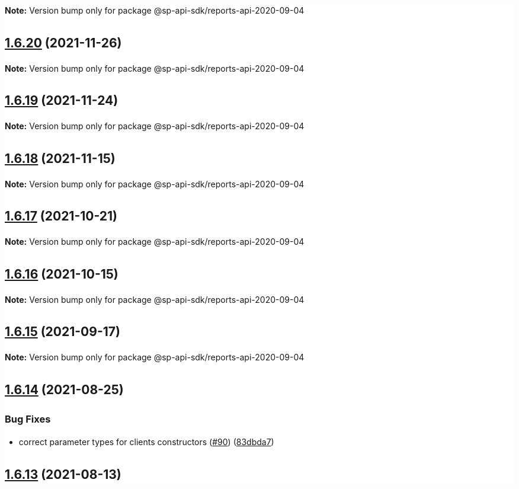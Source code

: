 **Note:** Version bump only for package @sp-api-sdk/reports-api-2020-09-04

## [1.6.20](https://github.com/bizon/selling-partner-api-sdk/compare/@sp-api-sdk/reports-api-2020-09-04@1.6.19...@sp-api-sdk/reports-api-2020-09-04@1.6.20) (2021-11-26)

**Note:** Version bump only for package @sp-api-sdk/reports-api-2020-09-04

## [1.6.19](https://github.com/bizon/selling-partner-api-sdk/compare/@sp-api-sdk/reports-api-2020-09-04@1.6.18...@sp-api-sdk/reports-api-2020-09-04@1.6.19) (2021-11-24)

**Note:** Version bump only for package @sp-api-sdk/reports-api-2020-09-04

## [1.6.18](https://github.com/bizon/selling-partner-api-sdk/compare/@sp-api-sdk/reports-api-2020-09-04@1.6.17...@sp-api-sdk/reports-api-2020-09-04@1.6.18) (2021-11-15)

**Note:** Version bump only for package @sp-api-sdk/reports-api-2020-09-04

## [1.6.17](https://github.com/bizon/selling-partner-api-sdk/compare/@sp-api-sdk/reports-api-2020-09-04@1.6.16...@sp-api-sdk/reports-api-2020-09-04@1.6.17) (2021-10-21)

**Note:** Version bump only for package @sp-api-sdk/reports-api-2020-09-04

## [1.6.16](https://github.com/bizon/selling-partner-api-sdk/compare/@sp-api-sdk/reports-api-2020-09-04@1.6.15...@sp-api-sdk/reports-api-2020-09-04@1.6.16) (2021-10-15)

**Note:** Version bump only for package @sp-api-sdk/reports-api-2020-09-04

## [1.6.15](https://github.com/bizon/selling-partner-api-sdk/compare/@sp-api-sdk/reports-api-2020-09-04@1.6.14...@sp-api-sdk/reports-api-2020-09-04@1.6.15) (2021-09-17)

**Note:** Version bump only for package @sp-api-sdk/reports-api-2020-09-04

## [1.6.14](https://github.com/bizon/selling-partner-api-sdk/compare/@sp-api-sdk/reports-api-2020-09-04@1.6.13...@sp-api-sdk/reports-api-2020-09-04@1.6.14) (2021-08-25)

### Bug Fixes

* correct parameter types for clients constructors ([#90](https://github.com/bizon/selling-partner-api-sdk/issues/90)) ([83dbda7](https://github.com/bizon/selling-partner-api-sdk/commit/83dbda70ff50d1949ac2ead792fab6fde2b5b527))

## [1.6.13](https://github.com/bizon/selling-partner-api-sdk/compare/@sp-api-sdk/reports-api-2020-09-04@1.6.12...@sp-api-sdk/reports-api-2020-09-04@1.6.13) (2021-08-13)
